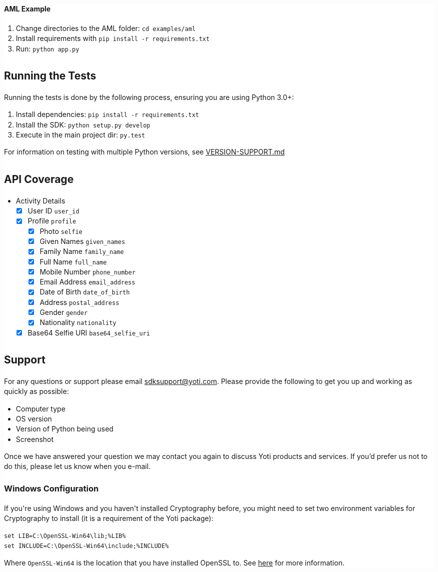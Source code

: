 #### AML Example

1. Change directories to the AML folder: `cd examples/aml`
1. Install requirements with `pip install -r requirements.txt`
1. Run: `python app.py`

## Running the Tests

Running the tests is done by the following process, ensuring you are using Python 3.0+:

1. Install dependencies: `pip install -r requirements.txt`
1. Install the SDK: `python setup.py develop`
1. Execute in the main project dir: `py.test`

For information on testing with multiple Python versions, see [VERSION-SUPPORT.md](/VERSION-SUPPORT.md)

## API Coverage

* Activity Details
    * [X] User ID `user_id`
    * [X] Profile `profile`
        * [X] Photo `selfie`
        * [X] Given Names `given_names`
        * [X] Family Name `family_name`
        * [X] Full Name `full_name`
        * [X] Mobile Number `phone_number`
        * [X] Email Address `email_address`
        * [X] Date of Birth `date_of_birth`
        * [X] Address `postal_address`
        * [X] Gender `gender`
        * [X] Nationality `nationality`
    * [X] Base64 Selfie URI `base64_selfie_uri`

## Support

For any questions or support please email [sdksupport@yoti.com](mailto:sdksupport@yoti.com).
Please provide the following to get you up and working as quickly as possible:

* Computer type
* OS version
* Version of Python being used
* Screenshot

Once we have answered your question we may contact you again to discuss Yoti products and services. If you’d prefer us not to do this, please let us know when you e-mail.

### Windows Configuration
If you're using Windows and you haven't installed Cryptography before, you might need to set two environment variables for Cryptography to install (it is a requirement of the Yoti package):
```shell 
set LIB=C:\OpenSSL-Win64\lib;%LIB%
set INCLUDE=C:\OpenSSL-Win64\include;%INCLUDE%
```
Where `OpenSSL-Win64` is the location that you have installed OpenSSL to. See [here](https://cryptography.io/en/latest/installation/#building-cryptography-on-windows) for more information.


[AES-256 symmetric encryption]:   https://en.wikipedia.org/wiki/Advanced_Encryption_Standard
[RSA pkcs asymmetric encryption]: https://en.wikipedia.org/wiki/RSA_(cryptosystem)
[Protocol buffers]:               https://en.wikipedia.org/wiki/Protocol_Buffers
[Base64 data]:                    https://en.wikipedia.org/wiki/Base64
